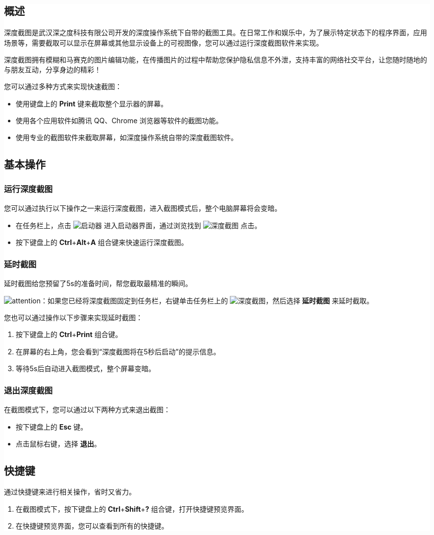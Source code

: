 

## 概述
深度截图是武汉深之度科技有限公司开发的深度操作系统下自带的截图工具。在日常工作和娱乐中，为了展示特定状态下的程序界面，应用场景等，需要截取可以显示在屏幕或其他显示设备上的可视图像，您可以通过运行深度截图软件来实现。

深度截图拥有模糊和马赛克的图片编辑功能，在传播图片的过程中帮助您保护隐私信息不外泄，支持丰富的网络社交平台，让您随时随地的与朋友互动，分享身边的精彩！


您可以通过多种方式来实现快速截图：

* 使用键盘上的 **Print** 键来截取整个显示器的屏幕。

* 使用各个应用软件如腾讯 QQ、Chrome 浏览器等软件的截图功能。

* 使用专业的截图软件来截取屏幕，如深度操作系统自带的深度截图软件。

## 基本操作

### 运行深度截图
您可以通过执行以下操作之一来运行深度截图，进入截图模式后，整个电脑屏幕将会变暗。

* 在任务栏上，点击 ![启动器](/images/1/18/Launcher_icon.png) 进入启动器界面，通过浏览找到 ![深度截图](/images/5/53/Screenshot-24.png) 点击。

* 按下键盘上的 **Ctrl**+**Alt**+**A** 组合键来快速运行深度截图。


### 延时截图

延时截图给您预留了5s的准备时间，帮您截取最精准的瞬间。

![attention](/images/c/c7/Attention.png)：如果您已经将深度截图固定到任务栏，右键单击任务栏上的 ![深度截图](/images/5/53/Screenshot-24.png)，然后选择 **延时截图** 来延时截取。

您也可以通过操作以下步骤来实现延时截图：

1. 按下键盘上的 **Ctrl**+**Print** 组合键。

2. 在屏幕的右上角，您会看到“深度截图将在5秒后启动”的提示信息。

3. 等待5s后自动进入截图模式，整个屏幕变暗。

### 退出深度截图

在截图模式下，您可以通过以下两种方式来退出截图：

* 按下键盘上的 **Esc** 键。

* 点击鼠标右键，选择 **退出**。

## 快捷键

通过快捷键来进行相关操作，省时又省力。

1. 在截图模式下，按下键盘上的 **Ctrl**+**Shift**+**?** 组合键，打开快捷键预览界面。

2. 在快捷键预览界面，您可以查看到所有的快捷键。
